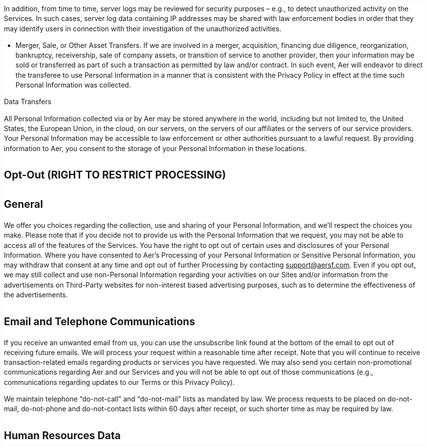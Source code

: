 


In addition, from time to time, server logs may be reviewed for security purposes – e.g., to detect unauthorized activity on the Services. In such cases, server log data containing IP addresses may be shared with law enforcement bodies in order that they may identify users in connection with their investigation of the unauthorized activities.

  * Merger, Sale, or Other Asset Transfers. If we are involved in a merger, acquisition, financing due diligence, reorganization, bankruptcy, receivership, sale of company assets, or transition of service to another provider, then your information may be sold or transferred as part of such a transaction as permitted by law and/or contract. In such event, Aer will endeavor to direct the transferee to use Personal Information in a manner that is consistent with the Privacy Policy in effect at the time such Personal Information was collected.




Data Transfers

All Personal Information collected via or by Aer may be stored anywhere in the world, including but not limited to, the United States, the European Union, in the cloud, on our servers, on the servers of our affiliates or the servers of our service providers. Your Personal Information may be accessible to law enforcement or other authorities pursuant to a lawful request. By providing information to Aer, you consent to the storage of your Personal Information in these locations.

## Opt-Out (RIGHT TO RESTRICT PROCESSING)

## General

We offer you choices regarding the collection, use and sharing of your Personal Information, and we’ll respect the choices you make. Please note that if you decide not to provide us with the Personal Information that we request, you may not be able to access all of the features of the Services. You have the right to opt out of certain uses and disclosures of your Personal Information. Where you have consented to Aer’s Processing of your Personal Information or Sensitive Personal Information, you may withdraw that consent at any time and opt out of further Processing by contacting support@aersf.com. Even if you opt out, we may still collect and use non-Personal Information regarding your activities on our Sites and/or information from the advertisements on Third-Party websites for non-interest based advertising purposes, such as to determine the effectiveness of the advertisements.

## Email and Telephone Communications

If you receive an unwanted email from us, you can use the unsubscribe link found at the bottom of the email to opt out of receiving future emails. We will process your request within a reasonable time after receipt. Note that you will continue to receive transaction-related emails regarding products or services you have requested. We may also send you certain non-promotional communications regarding Aer and our Services and you will not be able to opt out of those communications (e.g., communications regarding updates to our Terms or this Privacy Policy).

We maintain telephone “do-not-call” and “do-not-mail” lists as mandated by law. We process requests to be placed on do-not-mail, do-not-phone and do-not-contact lists within 60 days after receipt, or such shorter time as may be required by law.

## Human Resources Data
